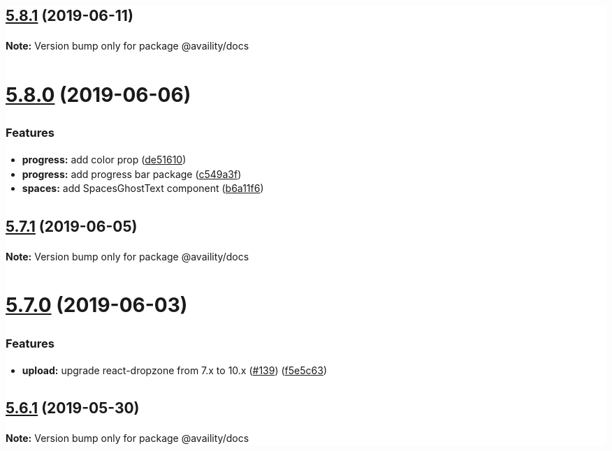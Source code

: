 


## [5.8.1](https://github.com/Availity/availity-react/compare/@availity/docs@5.8.0...@availity/docs@5.8.1) (2019-06-11)

**Note:** Version bump only for package @availity/docs





# [5.8.0](https://github.com/Availity/availity-react/compare/@availity/docs@5.7.1...@availity/docs@5.8.0) (2019-06-06)


### Features

* **progress:** add color prop ([de51610](https://github.com/Availity/availity-react/commit/de51610))
* **progress:** add progress bar package ([c549a3f](https://github.com/Availity/availity-react/commit/c549a3f))
* **spaces:** add SpacesGhostText component ([b6a11f6](https://github.com/Availity/availity-react/commit/b6a11f6))





## [5.7.1](https://github.com/Availity/availity-react/compare/@availity/docs@5.7.0...@availity/docs@5.7.1) (2019-06-05)

**Note:** Version bump only for package @availity/docs





# [5.7.0](https://github.com/Availity/availity-react/compare/@availity/docs@5.6.1...@availity/docs@5.7.0) (2019-06-03)


### Features

* **upload:** upgrade react-dropzone from 7.x to 10.x ([#139](https://github.com/Availity/availity-react/issues/139)) ([f5e5c63](https://github.com/Availity/availity-react/commit/f5e5c63))





## [5.6.1](https://github.com/Availity/availity-react/compare/@availity/docs@5.6.0...@availity/docs@5.6.1) (2019-05-30)

**Note:** Version bump only for package @availity/docs



